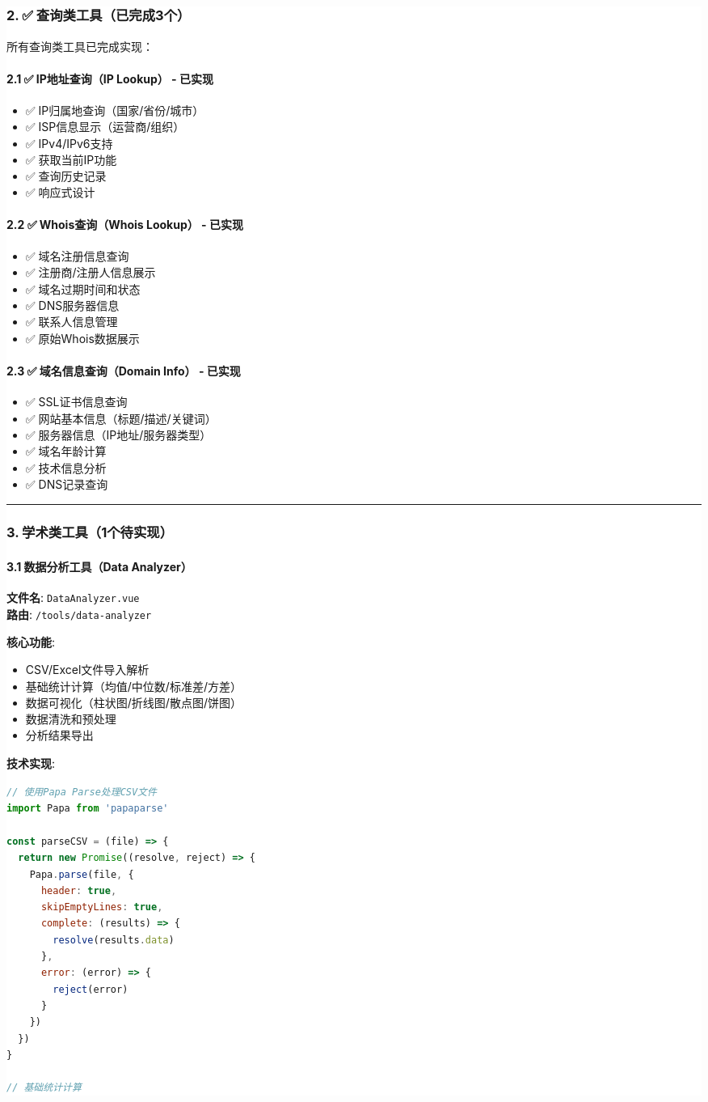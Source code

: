 
### 2. ✅ 查询类工具（已完成3个）

所有查询类工具已完成实现：

#### 2.1 ✅ IP地址查询（IP Lookup） - 已实现
- ✅ IP归属地查询（国家/省份/城市）
- ✅ ISP信息显示（运营商/组织）
- ✅ IPv4/IPv6支持
- ✅ 获取当前IP功能
- ✅ 查询历史记录
- ✅ 响应式设计

#### 2.2 ✅ Whois查询（Whois Lookup） - 已实现
- ✅ 域名注册信息查询
- ✅ 注册商/注册人信息展示
- ✅ 域名过期时间和状态
- ✅ DNS服务器信息
- ✅ 联系人信息管理
- ✅ 原始Whois数据展示

#### 2.3 ✅ 域名信息查询（Domain Info） - 已实现
- ✅ SSL证书信息查询
- ✅ 网站基本信息（标题/描述/关键词）
- ✅ 服务器信息（IP地址/服务器类型）
- ✅ 域名年龄计算
- ✅ 技术信息分析
- ✅ DNS记录查询

---

### 3. 学术类工具（1个待实现）

#### 3.1 数据分析工具（Data Analyzer）
**文件名**: `DataAnalyzer.vue`  
**路由**: `/tools/data-analyzer`

**核心功能**:
- CSV/Excel文件导入解析
- 基础统计计算（均值/中位数/标准差/方差）
- 数据可视化（柱状图/折线图/散点图/饼图）
- 数据清洗和预处理
- 分析结果导出

**技术实现**:
```javascript
// 使用Papa Parse处理CSV文件
import Papa from 'papaparse'

const parseCSV = (file) => {
  return new Promise((resolve, reject) => {
    Papa.parse(file, {
      header: true,
      skipEmptyLines: true,
      complete: (results) => {
        resolve(results.data)
      },
      error: (error) => {
        reject(error)
      }
    })
  })
}

// 基础统计计算
```